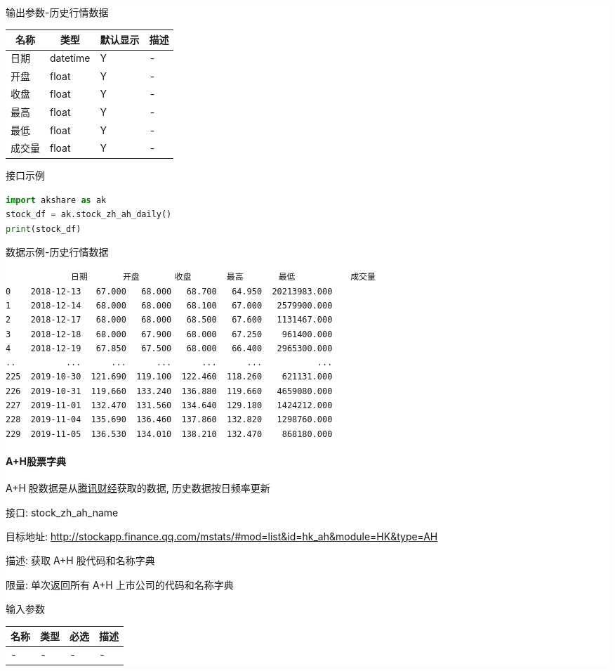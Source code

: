 
输出参数-历史行情数据

| 名称          | 类型 | 默认显示 | 描述           |
| ------------ | ----- | -------- | ---------------- |
| 日期          | datetime   | Y        | -     |
| 开盘          | float      | Y        | -     |
| 收盘          | float      | Y        | -     |
| 最高           | float      | Y        | -     |
| 最低         | float      | Y        | -     |
| 成交量        | float      | Y        | -     |


                
接口示例
```python
import akshare as ak
stock_df = ak.stock_zh_ah_daily()
print(stock_df)
```

数据示例-历史行情数据
```
             日期       开盘       收盘       最高       最低           成交量
0    2018-12-13   67.000   68.000   68.700   64.950  20213983.000
1    2018-12-14   68.000   68.000   68.100   67.000   2579900.000
2    2018-12-17   68.000   68.000   68.500   67.600   1131467.000
3    2018-12-18   68.000   67.900   68.000   67.250    961400.000
4    2018-12-19   67.850   67.500   68.000   66.400   2965300.000
..          ...      ...      ...      ...      ...           ...
225  2019-10-30  121.690  119.100  122.460  118.260    621131.000
226  2019-10-31  119.660  133.240  136.880  119.660   4659080.000
227  2019-11-01  132.470  131.560  134.640  129.180   1424212.000
228  2019-11-04  135.690  136.460  137.860  132.820   1298760.000
229  2019-11-05  136.530  134.010  138.210  132.470    868180.000
```

#### A+H股票字典

A+H 股数据是从[腾讯财经](http://stockapp.finance.qq.com/mstats/#mod=list&id=hk_ah&module=HK&type=AH)获取的数据, 历史数据按日频率更新

接口: stock_zh_ah_name

目标地址: http://stockapp.finance.qq.com/mstats/#mod=list&id=hk_ah&module=HK&type=AH

描述: 获取 A+H 股代码和名称字典

限量: 单次返回所有 A+H 上市公司的代码和名称字典

输入参数

| 名称   | 类型 | 必选 | 描述                                                                              |
| -------- | ---- | ---- | --- |
| - | -  | -    |  -|
